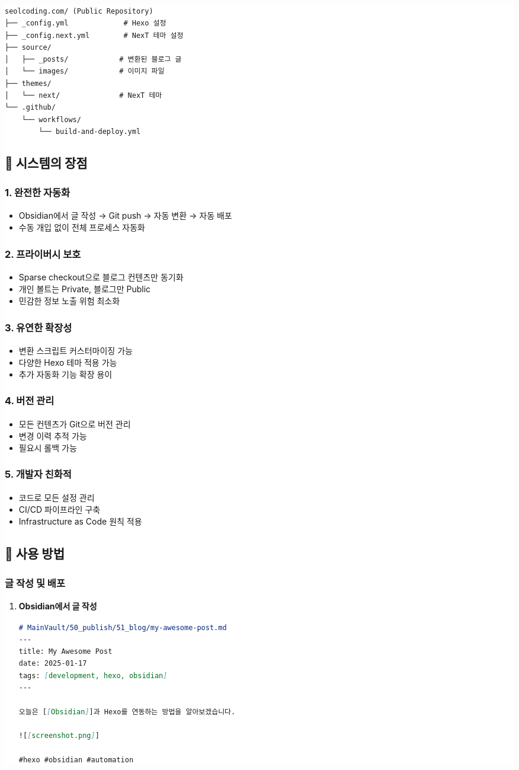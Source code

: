 ```
seolcoding.com/ (Public Repository)
├── _config.yml             # Hexo 설정
├── _config.next.yml        # NexT 테마 설정
├── source/
│   ├── _posts/            # 변환된 블로그 글
│   └── images/            # 이미지 파일
├── themes/
│   └── next/              # NexT 테마
└── .github/
    └── workflows/
        └── build-and-deploy.yml
```

## 🎯 시스템의 장점

### 1. 완전한 자동화
- Obsidian에서 글 작성 → Git push → 자동 변환 → 자동 배포
- 수동 개입 없이 전체 프로세스 자동화

### 2. 프라이버시 보호
- Sparse checkout으로 블로그 컨텐츠만 동기화
- 개인 볼트는 Private, 블로그만 Public
- 민감한 정보 노출 위험 최소화

### 3. 유연한 확장성
- 변환 스크립트 커스터마이징 가능
- 다양한 Hexo 테마 적용 가능
- 추가 자동화 기능 확장 용이

### 4. 버전 관리
- 모든 컨텐츠가 Git으로 버전 관리
- 변경 이력 추적 가능
- 필요시 롤백 가능

### 5. 개발자 친화적
- 코드로 모든 설정 관리
- CI/CD 파이프라인 구축
- Infrastructure as Code 원칙 적용

## 🚀 사용 방법

### 글 작성 및 배포

1. **Obsidian에서 글 작성**
   ```markdown
   # MainVault/50_publish/51_blog/my-awesome-post.md
   ---
   title: My Awesome Post
   date: 2025-01-17
   tags: [development, hexo, obsidian]
   ---

   오늘은 [[Obsidian]]과 Hexo를 연동하는 방법을 알아보겠습니다.

   ![[screenshot.png]]

   #hexo #obsidian #automation
   ```
